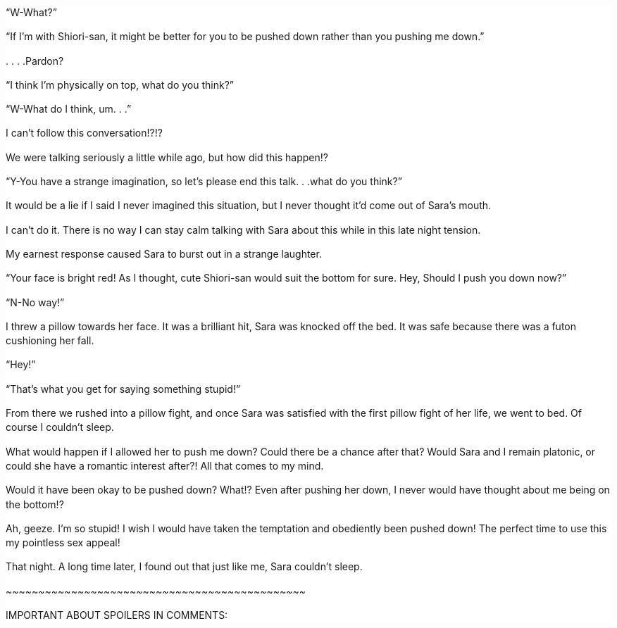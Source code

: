 “W-What?”

“If I’m with Shiori-san, it might be better for you to be pushed down
rather than you pushing me down.”

. . . .Pardon?

  
“I think I’m physically on top, what do you think?”

“W-What do I think, um. . .”

I can’t follow this conversation!?!?

We were talking seriously a little while ago, but how did this happen!?

“Y-You have a strange imagination, so let’s please end this talk. .
.what do you think?”

It would be a lie if I said I never imagined this situation, but I never
thought it’d come out of Sara’s mouth.

I can’t do it. There is no way I can stay calm talking with Sara about
this while in this late night tension.

My earnest response caused Sara to burst out in a strange laughter.

“Your face is bright red! As I thought, cute Shiori-san would suit the
bottom for sure. Hey, Should I push you down now?”

“N-No way!”

I threw a pillow towards her face. It was a brilliant hit, Sara was
knocked off the bed. It was safe because there was a futon cushioning
her fall.

“Hey!”

“That’s what you get for saying something stupid!”

From there we rushed into a pillow fight, and once Sara was satisfied
with the first pillow fight of her life, we went to bed. Of course I
couldn’t sleep.

What would happen if I allowed her to push me down? Could there be a
chance after that? Would Sara and I remain platonic, or could she have a
romantic interest after?! All that comes to my mind.

Would it have been okay to be pushed down? What!? Even after pushing her
down, I never would have thought about me being on the bottom!?

Ah, geeze. I’m so stupid! I wish I would have taken the temptation and
obediently been pushed down! The perfect time to use this my pointless
sex appeal!

That night. A long time later, I found out that just like me, Sara
couldn’t sleep. 

\~\~\~\~\~\~\~\~\~\~\~\~\~\~\~\~\~\~\~\~\~\~\~\~\~\~\~\~\~\~\~\~\~\~\~\~\~\~\~\~\~\~\~\~\~~

IMPORTANT ABOUT SPOILERS IN COMMENTS:
